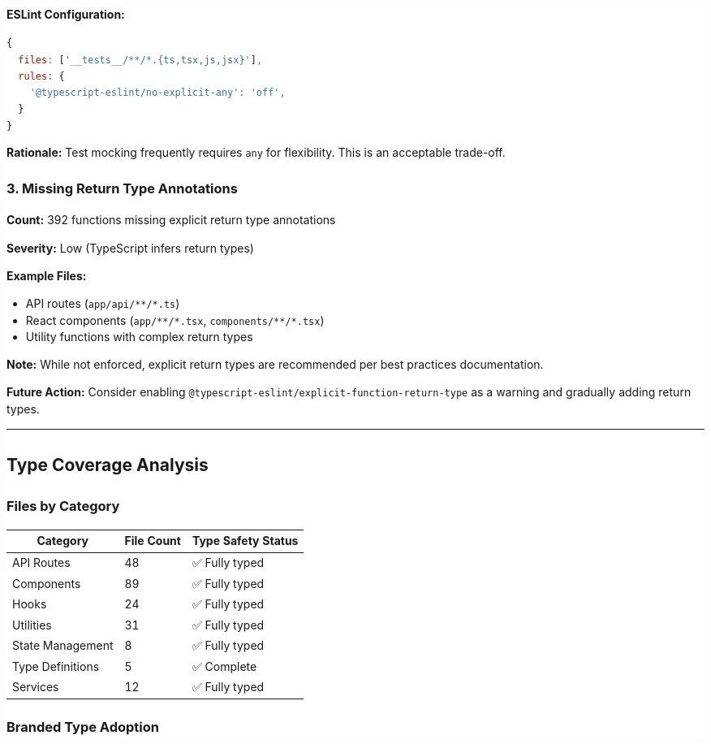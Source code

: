 **ESLint Configuration:**

```javascript
{
  files: ['__tests__/**/*.{ts,tsx,js,jsx}'],
  rules: {
    '@typescript-eslint/no-explicit-any': 'off',
  }
}
```

**Rationale:** Test mocking frequently requires `any` for flexibility. This is an acceptable trade-off.

### 3. Missing Return Type Annotations

**Count:** 392 functions missing explicit return type annotations

**Severity:** Low (TypeScript infers return types)

**Example Files:**

- API routes (`app/api/**/*.ts`)
- React components (`app/**/*.tsx`, `components/**/*.tsx`)
- Utility functions with complex return types

**Note:** While not enforced, explicit return types are recommended per best practices documentation.

**Future Action:** Consider enabling `@typescript-eslint/explicit-function-return-type` as a warning and gradually adding return types.

---

## Type Coverage Analysis

### Files by Category

| Category         | File Count | Type Safety Status |
| ---------------- | ---------- | ------------------ |
| API Routes       | 48         | ✅ Fully typed     |
| Components       | 89         | ✅ Fully typed     |
| Hooks            | 24         | ✅ Fully typed     |
| Utilities        | 31         | ✅ Fully typed     |
| State Management | 8          | ✅ Fully typed     |
| Type Definitions | 5          | ✅ Complete        |
| Services         | 12         | ✅ Fully typed     |

### Branded Type Adoption
